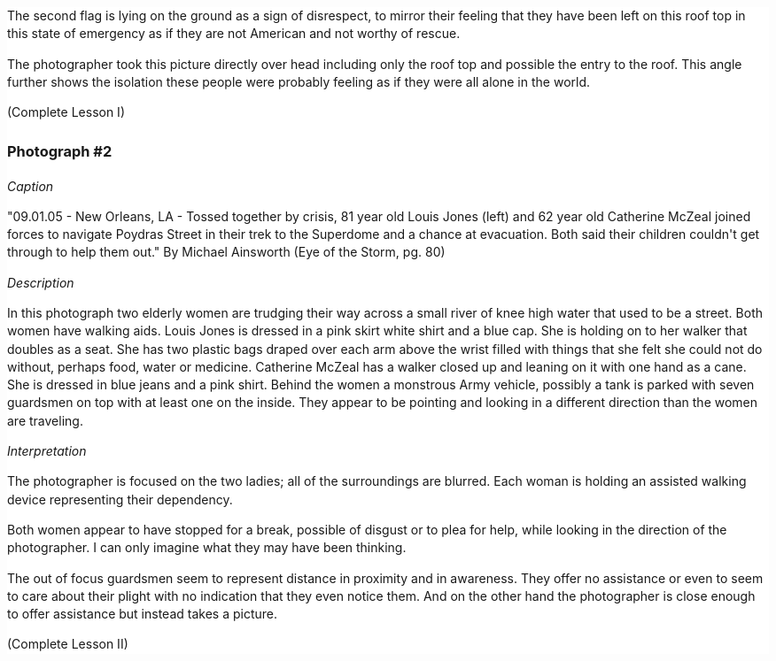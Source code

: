 </p>
<p>
The second flag is lying on the ground as a sign of disrespect, to mirror their feeling that they have been left on this roof top in this state of emergency as if they are not American and not worthy of rescue.
</p>
<p>
The photographer took this picture directly over head including only the roof top and possible the entry to the roof. This angle further shows the isolation these people were probably feeling as if they were all alone in the world.
</p>
<p>
(Complete Lesson I)
</p>
<h3>
Photograph #2
</h3>
<p>
<i>
Caption
</i>
</p>
<p>
"09.01.05 - New Orleans, LA - Tossed together by crisis, 81 year old Louis Jones (left) and 62 year old Catherine McZeal joined forces to navigate Poydras Street in their trek to the Superdome and a chance at evacuation. Both said their children couldn't get through to help them out." By Michael Ainsworth (Eye of the Storm, pg. 80)
</p>
<p>
<i>
Description
</i>
</p>
<p>
In this photograph two elderly women are trudging their way across a small river of knee high water that used to be a street. Both women have walking aids. Louis Jones is dressed in a pink skirt white shirt and a blue cap. She is holding on to her walker that doubles as a seat. She has two plastic bags draped over each arm above the wrist filled with things that she felt she could not do without, perhaps food, water or medicine. Catherine McZeal has a walker closed up and leaning on it with one hand as a cane. She is dressed in blue jeans and a pink shirt. Behind the women a monstrous Army vehicle, possibly a tank is parked with seven guardsmen on top with at least one on the inside. They appear to be pointing and looking in a different direction than the women are traveling.
</p>
<p>
<i>
Interpretation
</i>
</p>
<p>
The photographer is focused on the two ladies; all of the surroundings are blurred. Each woman is holding an assisted walking device representing their dependency.
</p>
<p>
Both women appear to have stopped for a break, possible of disgust or to plea for help, while looking in the direction of the photographer. I can only imagine what they may have been thinking.
</p>
<p>
The out of focus guardsmen seem to represent distance in proximity and in awareness. They offer no assistance or even to seem to care about their plight with no indication that they even notice them. And on the other hand the photographer is close enough to offer assistance but instead takes a picture.
</p>
<p>
(Complete Lesson II)